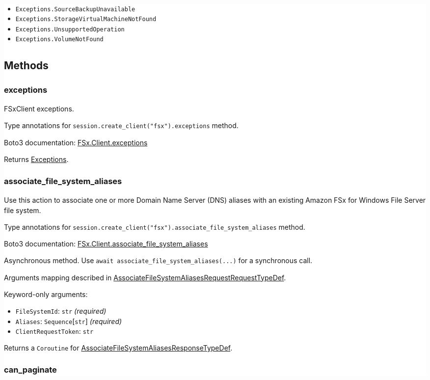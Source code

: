 - `Exceptions.SourceBackupUnavailable`
- `Exceptions.StorageVirtualMachineNotFound`
- `Exceptions.UnsupportedOperation`
- `Exceptions.VolumeNotFound`

<a id="methods"></a>

## Methods

<a id="exceptions"></a>

### exceptions

FSxClient exceptions.

Type annotations for `session.create_client("fsx").exceptions` method.

Boto3 documentation:
[FSx.Client.exceptions](https://boto3.amazonaws.com/v1/documentation/api/latest/reference/services/fsx.html#FSx.Client.exceptions)

Returns [Exceptions](#exceptions).

<a id="associate_file_system_aliases"></a>

### associate_file_system_aliases

Use this action to associate one or more Domain Name Server (DNS) aliases with
an existing Amazon FSx for Windows File Server file system.

Type annotations for
`session.create_client("fsx").associate_file_system_aliases` method.

Boto3 documentation:
[FSx.Client.associate_file_system_aliases](https://boto3.amazonaws.com/v1/documentation/api/latest/reference/services/fsx.html#FSx.Client.associate_file_system_aliases)

Asynchronous method. Use `await associate_file_system_aliases(...)` for a
synchronous call.

Arguments mapping described in
[AssociateFileSystemAliasesRequestRequestTypeDef](./type_defs.md#associatefilesystemaliasesrequestrequesttypedef).

Keyword-only arguments:

- `FileSystemId`: `str` *(required)*
- `Aliases`: `Sequence`\[`str`\] *(required)*
- `ClientRequestToken`: `str`

Returns a `Coroutine` for
[AssociateFileSystemAliasesResponseTypeDef](./type_defs.md#associatefilesystemaliasesresponsetypedef).

<a id="can_paginate"></a>

### can_paginate
